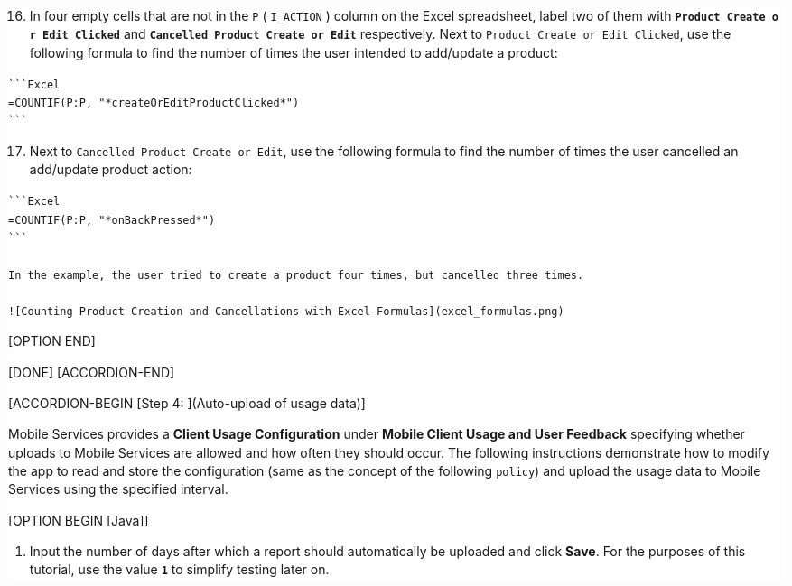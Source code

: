 16.  In four empty cells that are not in the `P` ( `I_ACTION` ) column on the Excel spreadsheet, label two of them with **`Product Create or Edit Clicked`** and **`Cancelled Product Create or Edit`** respectively. Next to `Product Create or Edit Clicked`, use the following formula to find the number of times the user intended to add/update a product:

    ```Excel
    =COUNTIF(P:P, "*createOrEditProductClicked*")
    ```

17.  Next to `Cancelled Product Create or Edit`, use the following formula to find the number of times the user cancelled an add/update product action:

    ```Excel
    =COUNTIF(P:P, "*onBackPressed*")
    ```

    In the example, the user tried to create a product four times, but cancelled three times.

    ![Counting Product Creation and Cancellations with Excel Formulas](excel_formulas.png)

[OPTION END]

[DONE]
[ACCORDION-END]


[ACCORDION-BEGIN [Step 4: ](Auto-upload of usage data)]

Mobile Services provides a **Client Usage Configuration** under **Mobile Client Usage and User Feedback** specifying whether uploads to Mobile Services are allowed and how often they should occur. The following instructions demonstrate how to modify the app to read and store the configuration (same as the concept of the following `policy`) and upload the usage data to Mobile Services using the specified interval.

[OPTION BEGIN [Java]]

1.  Input the number of days after which a report should automatically be uploaded and click **Save**. For the purposes of this tutorial, use the value **`1`** to simplify testing later on.
